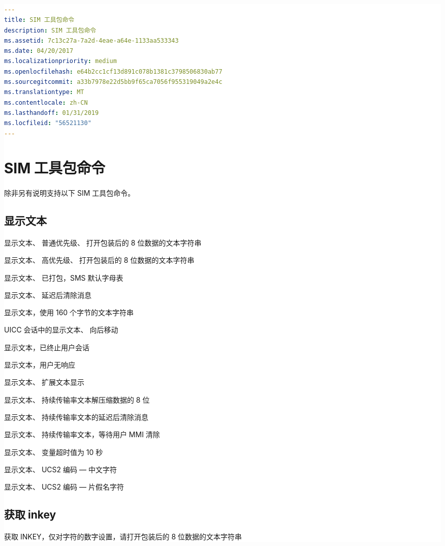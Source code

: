 ```yaml
---
title: SIM 工具包命令
description: SIM 工具包命令
ms.assetid: 7c13c27a-7a2d-4eae-a64e-1133aa533343
ms.date: 04/20/2017
ms.localizationpriority: medium
ms.openlocfilehash: e64b2cc1cf13d891c078b1381c3798506830ab77
ms.sourcegitcommit: a33b7978e22d5bb9f65ca7056f955319049a2e4c
ms.translationtype: MT
ms.contentlocale: zh-CN
ms.lasthandoff: 01/31/2019
ms.locfileid: "56521130"
---
```

# <a name="sim-toolkit-commands"></a>SIM 工具包命令


除非另有说明支持以下 SIM 工具包命令。

## <a name="display-text"></a>显示文本


显示文本、 普通优先级、 打开包装后的 8 位数据的文本字符串

显示文本、 高优先级、 打开包装后的 8 位数据的文本字符串

显示文本、 已打包，SMS 默认字母表

显示文本、 延迟后清除消息

显示文本，使用 160 个字节的文本字符串

UICC 会话中的显示文本、 向后移动

显示文本，已终止用户会话

显示文本，用户无响应

显示文本、 扩展文本显示

显示文本、 持续传输率文本解压缩数据的 8 位

显示文本、 持续传输率文本的延迟后清除消息

显示文本、 持续传输率文本，等待用户 MMI 清除

显示文本、 变量超时值为 10 秒

显示文本、 UCS2 编码 — 中文字符

显示文本、 UCS2 编码 — 片假名字符

## <a name="get-inkey"></a>获取 inkey


获取 INKEY，仅对字符的数字设置，请打开包装后的 8 位数据的文本字符串
